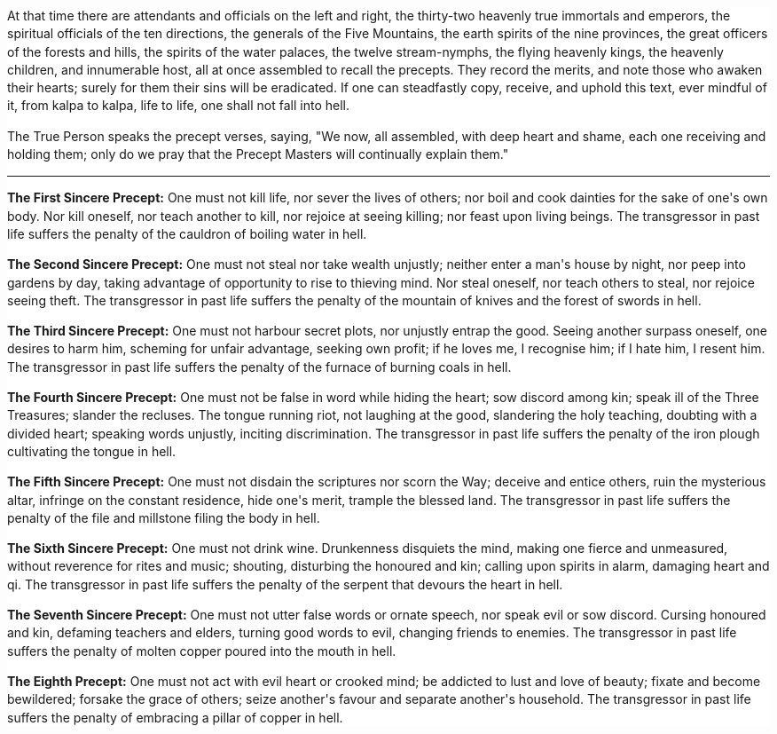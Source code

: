 At that time there are attendants and officials on the left and right, the thirty-two heavenly true immortals and emperors, the spiritual officials of the ten directions, the generals of the Five Mountains, the earth spirits of the nine provinces, the great officers of the forests and hills, the spirits of the water palaces, the twelve stream-nymphs, the flying heavenly kings, the heavenly children, and innumerable host, all at once assembled to recall the precepts. They record the merits, and note those who awaken their hearts; surely for them their sins will be eradicated. If one can steadfastly copy, receive, and uphold this text, ever mindful of it, from kalpa to kalpa, life to life, one shall not fall into hell.

The True Person speaks the precept verses, saying, "We now, all assembled, with deep heart and shame, each one receiving and holding them; only do we pray that the Precept Masters will continually explain them."

---

**The First Sincere Precept:** One must not kill life, nor sever the lives of others; nor boil and cook dainties for the sake of one's own body. Nor kill oneself, nor teach another to kill, nor rejoice at seeing killing; nor feast upon living beings. The transgressor in past life suffers the penalty of the cauldron of boiling water in hell.

**The Second Sincere Precept:** One must not steal nor take wealth unjustly; neither enter a man's house by night, nor peep into gardens by day, taking advantage of opportunity to rise to thieving mind. Nor steal oneself, nor teach others to steal, nor rejoice seeing theft. The transgressor in past life suffers the penalty of the mountain of knives and the forest of swords in hell.

**The Third Sincere Precept:** One must not harbour secret plots, nor unjustly entrap the good. Seeing another surpass oneself, one desires to harm him, scheming for unfair advantage, seeking own profit; if he loves me, I recognise him; if I hate him, I resent him. The transgressor in past life suffers the penalty of the furnace of burning coals in hell.

**The Fourth Sincere Precept:** One must not be false in word while hiding the heart; sow discord among kin; speak ill of the Three Treasures; slander the recluses. The tongue running riot, not laughing at the good, slandering the holy teaching, doubting with a divided heart; speaking words unjustly, inciting discrimination. The transgressor in past life suffers the penalty of the iron plough cultivating the tongue in hell.

**The Fifth Sincere Precept:** One must not disdain the scriptures nor scorn the Way; deceive and entice others, ruin the mysterious altar, infringe on the constant residence, hide one's merit, trample the blessed land. The transgressor in past life suffers the penalty of the file and millstone filing the body in hell.

**The Sixth Sincere Precept:** One must not drink wine. Drunkenness disquiets the mind, making one fierce and unmeasured, without reverence for rites and music; shouting, disturbing the honoured and kin; calling upon spirits in alarm, damaging heart and qi. The transgressor in past life suffers the penalty of the serpent that devours the heart in hell.

**The Seventh Sincere Precept:** One must not utter false words or ornate speech, nor speak evil or sow discord. Cursing honoured and kin, defaming teachers and elders, turning good words to evil, changing friends to enemies. The transgressor in past life suffers the penalty of molten copper poured into the mouth in hell.

**The Eighth Precept:** One must not act with evil heart or crooked mind; be addicted to lust and love of beauty; fixate and become bewildered; forsake the grace of others; seize another's favour and separate another's household. The transgressor in past life suffers the penalty of embracing a pillar of copper in hell.
